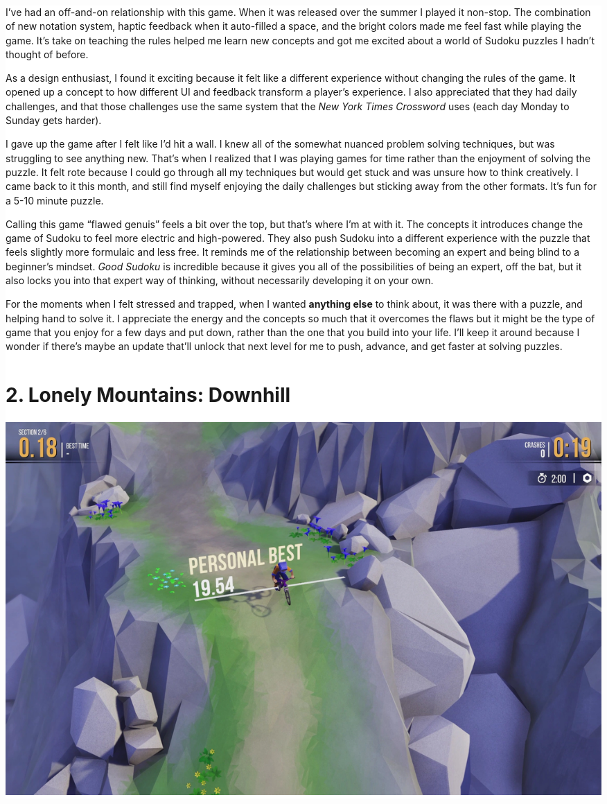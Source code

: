 I’ve had an off-and-on relationship with this game. When it was released over the summer I played it non-stop. The combination of new notation system, haptic feedback when it auto-filled a space, and the bright colors made me feel fast while playing the game. It’s take on teaching the rules helped me learn new concepts and got me excited about a world of Sudoku puzzles I hadn’t thought of before.

As a design enthusiast, I found it exciting because it felt like a different experience without changing the rules of the game. It opened up a concept to how different UI and feedback transform a player’s experience. I also appreciated that they had daily challenges, and that those challenges use the same system that the *New York Times Crossword* uses (each day Monday to Sunday gets harder). 

I gave up the game after I felt like I’d hit a wall. I knew all of the somewhat nuanced problem solving techniques, but was struggling to see anything new. That’s when I realized that I was playing games for time rather than the enjoyment of solving the puzzle. It felt rote because I could go through all my techniques but would get stuck and was unsure how to think creatively. I came back to it this month, and still find myself enjoying the daily challenges but sticking away from the other formats. It’s fun for a 5-10 minute puzzle. 

Calling this game “flawed genuis” feels a bit over the top, but that’s where I’m at with it. The concepts it introduces change the game of Sudoku to feel more electric and high-powered. They also push Sudoku into a different experience with the puzzle that feels slightly more formulaic and less free. It reminds me of the relationship between becoming an expert and being blind to a beginner’s mindset. *Good Sudoku* is incredible because it gives you all of the possibilities of being an expert, off the bat, but it also locks you into that expert way of thinking, without necessarily developing it on your own. 

For the moments when I felt stressed and trapped, when I wanted **anything else** to think about, it was there with a puzzle, and helping hand to solve it. I appreciate the energy and the concepts so much that it overcomes the flaws but it might be the type of game that you enjoy for a few days and put down, rather than the one that you build into your life. I’ll keep it around because I wonder if there’s maybe an update that’ll unlock that next level for me to push, advance, and get faster at solving puzzles.

# 2. Lonely Mountains: Downhill

![Crossing the checkpoint of a downhill ride with a personal best time displaying.](/static/img/checkpoint.webp "Lonely Mountains: Downhill")
